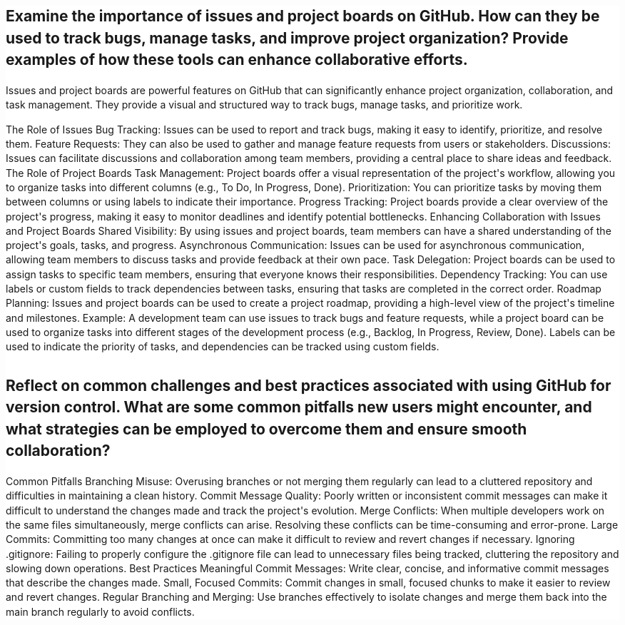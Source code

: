 ## Examine the importance of issues and project boards on GitHub. How can they be used to track bugs, manage tasks, and improve project organization? Provide examples of how these tools can enhance collaborative efforts.
Issues and project boards are powerful features on GitHub that can significantly enhance project organization, collaboration, and task management. They provide a visual and structured way to track bugs, manage tasks, and prioritize work.

The Role of Issues
Bug Tracking: Issues can be used to report and track bugs, making it easy to identify, prioritize, and resolve them.
Feature Requests: They can also be used to gather and manage feature requests from users or stakeholders.
Discussions: Issues can facilitate discussions and collaboration among team members, providing a central place to share ideas and feedback.
The Role of Project Boards
Task Management: Project boards offer a visual representation of the project's workflow, allowing you to organize tasks into different columns (e.g., To Do, In Progress, Done).
Prioritization: You can prioritize tasks by moving them between columns or using labels to indicate their importance.
Progress Tracking: Project boards provide a clear overview of the project's progress, making it easy to monitor deadlines and identify potential bottlenecks.
Enhancing Collaboration with Issues and Project Boards
Shared Visibility: By using issues and project boards, team members can have a shared understanding of the project's goals, tasks, and progress.
Asynchronous Communication: Issues can be used for asynchronous communication, allowing team members to discuss tasks and provide feedback at their own pace.
Task Delegation: Project boards can be used to assign tasks to specific team members, ensuring that everyone knows their responsibilities.
Dependency Tracking: You can use labels or custom fields to track dependencies between tasks, ensuring that tasks are completed in the correct order.
Roadmap Planning: Issues and project boards can be used to create a project roadmap, providing a high-level view of the project's timeline and milestones.
Example: A development team can use issues to track bugs and feature requests, while a project board can be used to organize tasks into different stages of the development process (e.g., Backlog, In Progress, Review, Done). Labels can be used to indicate the priority of tasks, and dependencies can be tracked using custom fields.

## Reflect on common challenges and best practices associated with using GitHub for version control. What are some common pitfalls new users might encounter, and what strategies can be employed to overcome them and ensure smooth collaboration?
Common Pitfalls
Branching Misuse: Overusing branches or not merging them regularly can lead to a cluttered repository and difficulties in maintaining a clean history.
Commit Message Quality: Poorly written or inconsistent commit messages can make it difficult to understand the changes made and track the project's evolution.
Merge Conflicts: When multiple developers work on the same files simultaneously, merge conflicts can arise. Resolving these conflicts can be time-consuming and error-prone.
Large Commits: Committing too many changes at once can make it difficult to review and revert changes if necessary.
Ignoring .gitignore: Failing to properly configure the .gitignore file can lead to unnecessary files being tracked, cluttering the repository and slowing down operations.
Best Practices
Meaningful Commit Messages: Write clear, concise, and informative commit messages that describe the changes made.
Small, Focused Commits: Commit changes in small, focused chunks to make it easier to review and revert changes.
Regular Branching and Merging: Use branches effectively to isolate changes and merge them back into the main branch regularly to avoid conflicts.